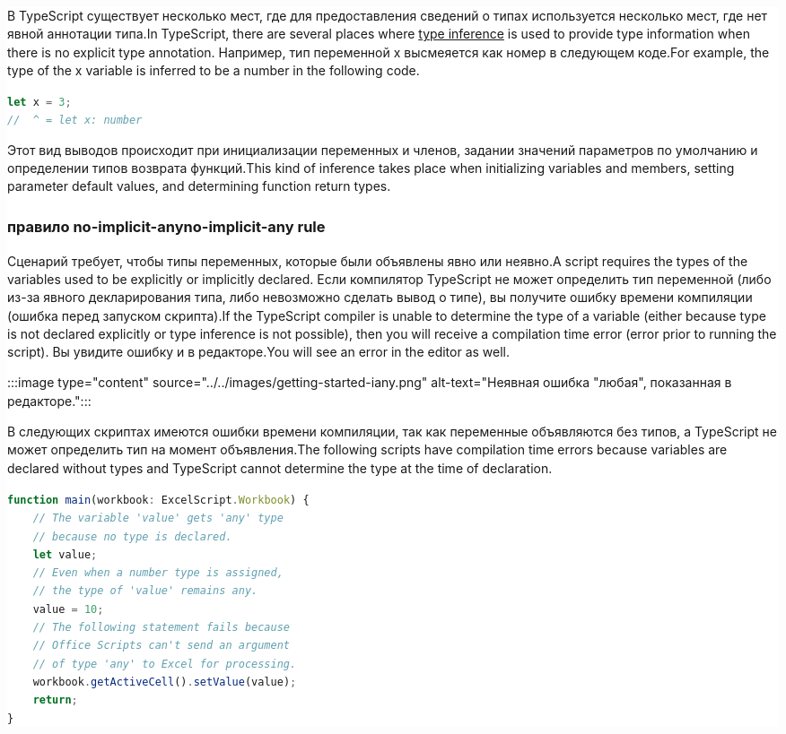 <span data-ttu-id="c002b-342">В TypeScript существует несколько [](https://www.typescriptlang.org/docs/handbook/type-inference.html) мест, где для предоставления сведений о типах используется несколько мест, где нет явной аннотации типа.</span><span class="sxs-lookup"><span data-stu-id="c002b-342">In TypeScript, there are several places where [type inference](https://www.typescriptlang.org/docs/handbook/type-inference.html) is used to provide type information when there is no explicit type annotation.</span></span> <span data-ttu-id="c002b-343">Например, тип переменной x высмеяется как номер в следующем коде.</span><span class="sxs-lookup"><span data-stu-id="c002b-343">For example, the type of the x variable is inferred to be a number in the following code.</span></span>

```TypeScript
let x = 3;
//  ^ = let x: number
```

<span data-ttu-id="c002b-344">Этот вид выводов происходит при инициализации переменных и членов, задании значений параметров по умолчанию и определении типов возврата функций.</span><span class="sxs-lookup"><span data-stu-id="c002b-344">This kind of inference takes place when initializing variables and members, setting parameter default values, and determining function return types.</span></span>

### <a name="no-implicit-any-rule"></a><span data-ttu-id="c002b-345">правило no-implicit-any</span><span class="sxs-lookup"><span data-stu-id="c002b-345">no-implicit-any rule</span></span>

<span data-ttu-id="c002b-346">Сценарий требует, чтобы типы переменных, которые были объявлены явно или неявно.</span><span class="sxs-lookup"><span data-stu-id="c002b-346">A script requires the types of the variables used to be explicitly or implicitly declared.</span></span> <span data-ttu-id="c002b-347">Если компилятор TypeScript не может определить тип переменной (либо из-за явного декларирования типа, либо невозможно сделать вывод о типе), вы получите ошибку времени компиляции (ошибка перед запуском скрипта).</span><span class="sxs-lookup"><span data-stu-id="c002b-347">If the TypeScript compiler is unable to determine the type of a variable (either because type is not declared explicitly or type inference is not possible), then you will receive a compilation time error (error prior to running the script).</span></span> <span data-ttu-id="c002b-348">Вы увидите ошибку и в редакторе.</span><span class="sxs-lookup"><span data-stu-id="c002b-348">You will see an error in the editor as well.</span></span>

:::image type="content" source="../../images/getting-started-iany.png" alt-text="Неявная ошибка &quot;любая&quot;, показанная в редакторе.":::

<span data-ttu-id="c002b-350">В следующих скриптах имеются ошибки времени компиляции, так как переменные объявляются без типов, а TypeScript не может определить тип на момент объявления.</span><span class="sxs-lookup"><span data-stu-id="c002b-350">The following scripts have compilation time errors because variables are declared without types and TypeScript cannot determine the type at the time of declaration.</span></span>

```TypeScript
function main(workbook: ExcelScript.Workbook) {
    // The variable 'value' gets 'any' type
    // because no type is declared.
    let value; 
    // Even when a number type is assigned,
    // the type of 'value' remains any.
    value = 10; 
    // The following statement fails because
    // Office Scripts can't send an argument
    // of type 'any' to Excel for processing.
    workbook.getActiveCell().setValue(value);
    return;
}
```
